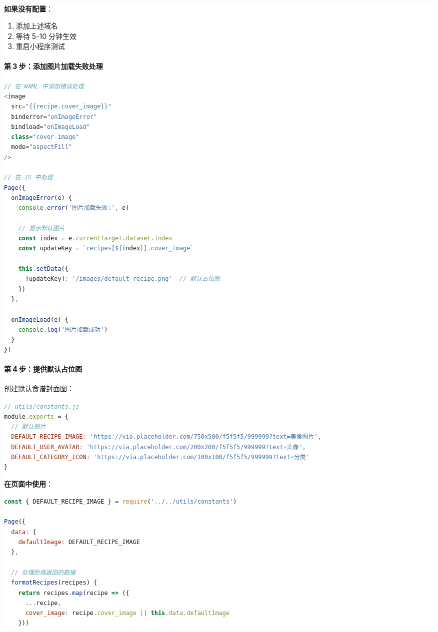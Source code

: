 **如果没有配置**：
1. 添加上述域名
2. 等待 5-10 分钟生效
3. 重启小程序测试

#### 第 3 步：添加图片加载失败处理

```javascript
// 在 WXML 中添加错误处理
<image 
  src="{{recipe.cover_image}}" 
  binderror="onImageError"
  bindload="onImageLoad"
  class="cover-image"
  mode="aspectFill"
/>

// 在 JS 中处理
Page({
  onImageError(e) {
    console.error('图片加载失败:', e)
    
    // 显示默认图片
    const index = e.currentTarget.dataset.index
    const updateKey = `recipes[${index}].cover_image`
    
    this.setData({
      [updateKey]: '/images/default-recipe.png'  // 默认占位图
    })
  },
  
  onImageLoad(e) {
    console.log('图片加载成功')
  }
})
```

#### 第 4 步：提供默认占位图

创建默认食谱封面图：

```javascript
// utils/constants.js
module.exports = {
  // 默认图片
  DEFAULT_RECIPE_IMAGE: 'https://via.placeholder.com/750x500/f5f5f5/999999?text=美食图片',
  DEFAULT_USER_AVATAR: 'https://via.placeholder.com/200x200/f5f5f5/999999?text=头像',
  DEFAULT_CATEGORY_ICON: 'https://via.placeholder.com/100x100/f5f5f5/999999?text=分类'
}
```

**在页面中使用**：

```javascript
const { DEFAULT_RECIPE_IMAGE } = require('../../utils/constants')

Page({
  data: {
    defaultImage: DEFAULT_RECIPE_IMAGE
  },
  
  // 处理后端返回的数据
  formatRecipes(recipes) {
    return recipes.map(recipe => ({
      ...recipe,
      cover_image: recipe.cover_image || this.data.defaultImage
    }))
```